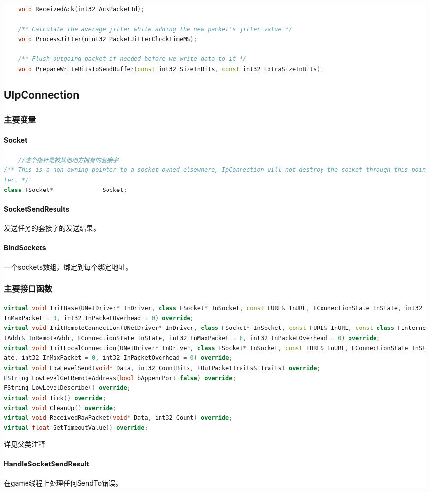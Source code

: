 ```cpp
	void ReceivedAck(int32 AckPacketId);

	/** Calculate the average jitter while adding the new packet's jitter value */
	void ProcessJitter(uint32 PacketJitterClockTimeMS);

	/** Flush outgoing packet if needed before we write data to it */
	void PrepareWriteBitsToSendBuffer(const int32 SizeInBits, const int32 ExtraSizeInBits);
```
## UIpConnection

### 主要变量

#### Socket

```cpp
	//这个指针是被其他地方拥有的套接字
/** This is a non-owning pointer to a socket owned elsewhere, IpConnection will not destroy the socket through this pointer. */
class FSocket*				Socket;
```
#### SocketSendResults

发送任务的套接字的发送结果。

#### BindSockets

一个sockets数组，绑定到每个绑定地址。

### 主要接口函数

```cpp
virtual void InitBase(UNetDriver* InDriver, class FSocket* InSocket, const FURL& InURL, EConnectionState InState, int32 InMaxPacket = 0, int32 InPacketOverhead = 0) override;
virtual void InitRemoteConnection(UNetDriver* InDriver, class FSocket* InSocket, const FURL& InURL, const class FInternetAddr& InRemoteAddr, EConnectionState InState, int32 InMaxPacket = 0, int32 InPacketOverhead = 0) override;
virtual void InitLocalConnection(UNetDriver* InDriver, class FSocket* InSocket, const FURL& InURL, EConnectionState InState, int32 InMaxPacket = 0, int32 InPacketOverhead = 0) override;
virtual void LowLevelSend(void* Data, int32 CountBits, FOutPacketTraits& Traits) override;
FString LowLevelGetRemoteAddress(bool bAppendPort=false) override;
FString LowLevelDescribe() override;
virtual void Tick() override;
virtual void CleanUp() override;
virtual void ReceivedRawPacket(void* Data, int32 Count) override;
virtual float GetTimeoutValue() override;
```
详见父类注释

#### HandleSocketSendResult

在game线程上处理任何SendTo错误。
